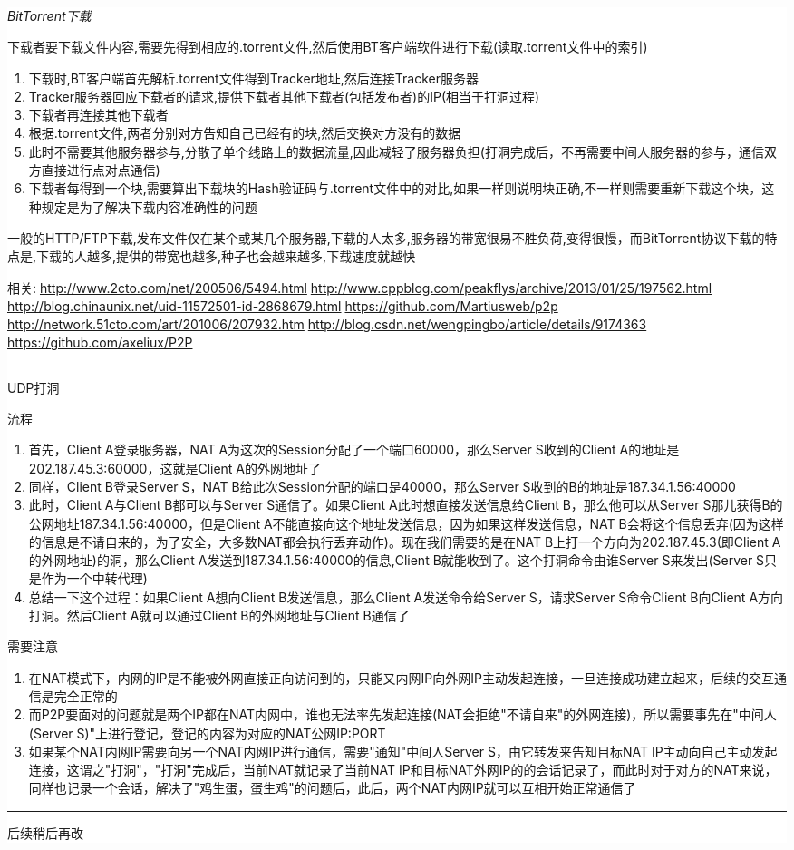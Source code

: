 *BitTorrent下载*

下载者要下载文件内容,需要先得到相应的.torrent文件,然后使用BT客户端软件进行下载(读取.torrent文件中的索引)
1. 下载时,BT客户端首先解析.torrent文件得到Tracker地址,然后连接Tracker服务器
2. Tracker服务器回应下载者的请求,提供下载者其他下载者(包括发布者)的IP(相当于打洞过程)
3. 下载者再连接其他下载者
4. 根据.torrent文件,两者分别对方告知自己已经有的块,然后交换对方没有的数据
5. 此时不需要其他服务器参与,分散了单个线路上的数据流量,因此减轻了服务器负担(打洞完成后，不再需要中间人服务器的参与，通信双方直接进行点对点通信)
6. 下载者每得到一个块,需要算出下载块的Hash验证码与.torrent文件中的对比,如果一样则说明块正确,不一样则需要重新下载这个块，这种规定是为了解决下载内容准确性的问题

一般的HTTP/FTP下载,发布文件仅在某个或某几个服务器,下载的人太多,服务器的带宽很易不胜负荷,变得很慢，而BitTorrent协议下载的特点是,下载的人越多,提供的带宽也越多,种子也会越来越多,下载速度就越快

相关: 
http://www.2cto.com/net/200506/5494.html
http://www.cppblog.com/peakflys/archive/2013/01/25/197562.html
http://blog.chinaunix.net/uid-11572501-id-2868679.html
https://github.com/Martiusweb/p2p
http://network.51cto.com/art/201006/207932.htm
http://blog.csdn.net/wengpingbo/article/details/9174363
https://github.com/axeliux/P2P


---
UDP打洞

流程
1. 首先，Client A登录服务器，NAT A为这次的Session分配了一个端口60000，那么Server S收到的Client A的地址是202.187.45.3:60000，这就是Client A的外网地址了
2. 同样，Client B登录Server S，NAT B给此次Session分配的端口是40000，那么Server S收到的B的地址是187.34.1.56:40000
3. 此时，Client A与Client B都可以与Server S通信了。如果Client A此时想直接发送信息给Client B，那么他可以从Server S那儿获得B的公网地址187.34.1.56:40000，但是Client A不能直接向这个地址发送信息，因为如果这样发送信息，NAT B会将这个信息丢弃(因为这样的信息是不请自来的，为了安全，大多数NAT都会执行丢弃动作)。现在我们需要的是在NAT B上打一个方向为202.187.45.3(即Client A的外网地址)的洞，那么Client A发送到187.34.1.56:40000的信息,Client B就能收到了。这个打洞命令由谁Server S来发出(Server S只是作为一个中转代理)
4. 总结一下这个过程：如果Client A想向Client B发送信息，那么Client A发送命令给Server S，请求Server S命令Client B向Client A方向打洞。然后Client A就可以通过Client B的外网地址与Client B通信了

需要注意
1. 在NAT模式下，内网的IP是不能被外网直接正向访问到的，只能又内网IP向外网IP主动发起连接，一旦连接成功建立起来，后续的交互通信是完全正常的
2. 而P2P要面对的问题就是两个IP都在NAT内网中，谁也无法率先发起连接(NAT会拒绝"不请自来"的外网连接)，所以需要事先在"中间人(Server S)"上进行登记，登记的内容为对应的NAT公网IP:PORT
3. 如果某个NAT内网IP需要向另一个NAT内网IP进行通信，需要"通知"中间人Server S，由它转发来告知目标NAT IP主动向自己主动发起连接，这谓之"打洞"，"打洞"完成后，当前NAT就记录了当前NAT IP和目标NAT外网IP的的会话记录了，而此时对于对方的NAT来说，同样也记录一个会话，解决了"鸡生蛋，蛋生鸡"的问题后，此后，两个NAT内网IP就可以互相开始正常通信了

---
后续稍后再改
